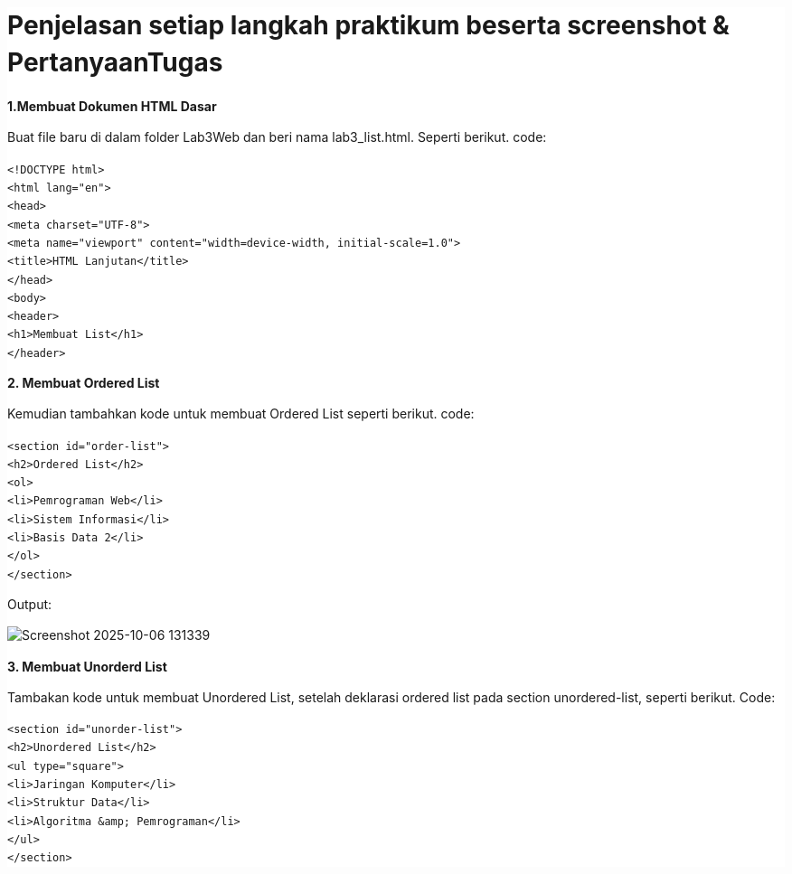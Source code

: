 # Penjelasan setiap langkah praktikum beserta screenshot & PertanyaanTugas

**1.Membuat Dokumen HTML Dasar**

Buat file baru di dalam folder 
Lab3Web dan beri nama lab3_list.html. Seperti berikut.
code:
```
<!DOCTYPE html>
<html lang="en">
<head>
<meta charset="UTF-8">
<meta name="viewport" content="width=device-width, initial-scale=1.0">
<title>HTML Lanjutan</title>
</head>
<body>
<header>
<h1>Membuat List</h1>
</header>
```



**2. Membuat Ordered List**

Kemudian tambahkan kode untuk membuat Ordered List seperti berikut.
code:
```
<section id="order-list">
<h2>Ordered List</h2>
<ol>
<li>Pemrograman Web</li>
<li>Sistem Informasi</li>
<li>Basis Data 2</li>
</ol>
</section>
```

Output:

<img width="537" height="450" alt="Screenshot 2025-10-06 131339" src="https://github.com/user-attachments/assets/e84a9c3b-2306-4d83-b78b-b54fd44ceaee" />



**3. Membuat Unorderd List**

Tambakan kode untuk membuat Unordered List, setelah deklarasi ordered list pada
section unordered-list, seperti berikut.
Code:
```
<section id="unorder-list">
<h2>Unordered List</h2>
<ul type="square">
<li>Jaringan Komputer</li>
<li>Struktur Data</li>
<li>Algoritma &amp; Pemrograman</li>
</ul>
</section>
```
